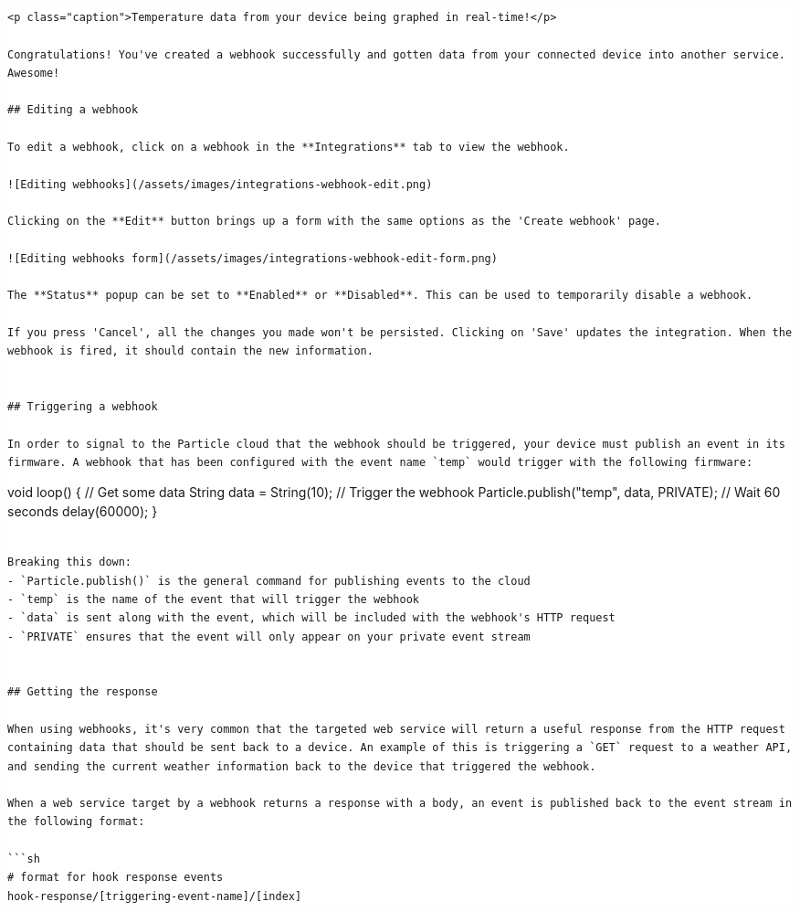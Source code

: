 ```
<p class="caption">Temperature data from your device being graphed in real-time!</p>

Congratulations! You've created a webhook successfully and gotten data from your connected device into another service. Awesome!

## Editing a webhook

To edit a webhook, click on a webhook in the **Integrations** tab to view the webhook.

![Editing webhooks](/assets/images/integrations-webhook-edit.png)

Clicking on the **Edit** button brings up a form with the same options as the 'Create webhook' page.

![Editing webhooks form](/assets/images/integrations-webhook-edit-form.png)

The **Status** popup can be set to **Enabled** or **Disabled**. This can be used to temporarily disable a webhook.

If you press 'Cancel', all the changes you made won't be persisted. Clicking on 'Save' updates the integration. When the webhook is fired, it should contain the new information.


## Triggering a webhook

In order to signal to the Particle cloud that the webhook should be triggered, your device must publish an event in its firmware. A webhook that has been configured with the event name `temp` would trigger with the following firmware:

```
void loop() {
  // Get some data
  String data = String(10);
  // Trigger the webhook
  Particle.publish("temp", data, PRIVATE);
  // Wait 60 seconds
  delay(60000);
}
```

Breaking this down:
- `Particle.publish()` is the general command for publishing events to the cloud
- `temp` is the name of the event that will trigger the webhook
- `data` is sent along with the event, which will be included with the webhook's HTTP request
- `PRIVATE` ensures that the event will only appear on your private event stream     


## Getting the response

When using webhooks, it's very common that the targeted web service will return a useful response from the HTTP request containing data that should be sent back to a device. An example of this is triggering a `GET` request to a weather API, and sending the current weather information back to the device that triggered the webhook.

When a web service target by a webhook returns a response with a body, an event is published back to the event stream in the following format:

```sh
# format for hook response events
hook-response/[triggering-event-name]/[index]
```
